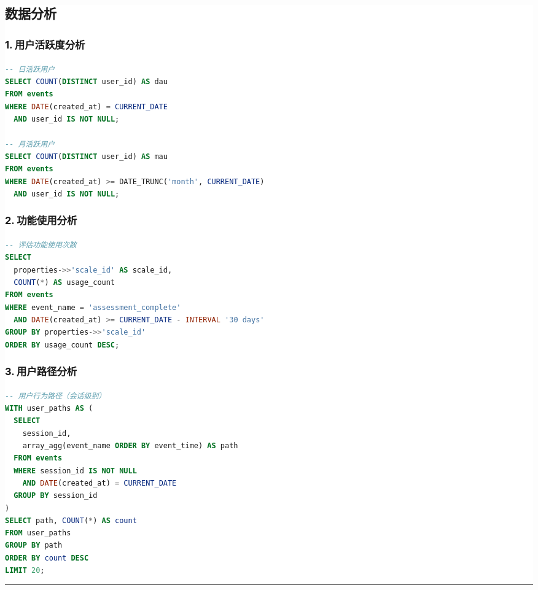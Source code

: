
## 数据分析

### 1. 用户活跃度分析
```sql
-- 日活跃用户
SELECT COUNT(DISTINCT user_id) AS dau
FROM events
WHERE DATE(created_at) = CURRENT_DATE
  AND user_id IS NOT NULL;

-- 月活跃用户
SELECT COUNT(DISTINCT user_id) AS mau
FROM events
WHERE DATE(created_at) >= DATE_TRUNC('month', CURRENT_DATE)
  AND user_id IS NOT NULL;
```

### 2. 功能使用分析
```sql
-- 评估功能使用次数
SELECT 
  properties->>'scale_id' AS scale_id,
  COUNT(*) AS usage_count
FROM events
WHERE event_name = 'assessment_complete'
  AND DATE(created_at) >= CURRENT_DATE - INTERVAL '30 days'
GROUP BY properties->>'scale_id'
ORDER BY usage_count DESC;
```

### 3. 用户路径分析
```sql
-- 用户行为路径（会话级别）
WITH user_paths AS (
  SELECT 
    session_id,
    array_agg(event_name ORDER BY event_time) AS path
  FROM events
  WHERE session_id IS NOT NULL
    AND DATE(created_at) = CURRENT_DATE
  GROUP BY session_id
)
SELECT path, COUNT(*) AS count
FROM user_paths
GROUP BY path
ORDER BY count DESC
LIMIT 20;
```

---
